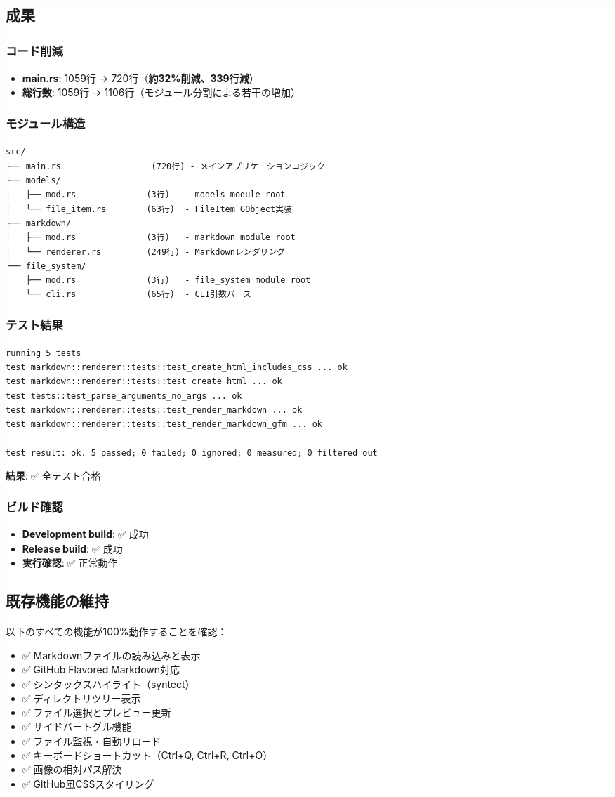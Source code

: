 ## 成果

### コード削減
- **main.rs**: 1059行 → 720行（**約32%削減、339行減**）
- **総行数**: 1059行 → 1106行（モジュール分割による若干の増加）

### モジュール構造

```
src/
├── main.rs                  (720行) - メインアプリケーションロジック
├── models/
│   ├── mod.rs              (3行)   - models module root
│   └── file_item.rs        (63行)  - FileItem GObject実装
├── markdown/
│   ├── mod.rs              (3行)   - markdown module root
│   └── renderer.rs         (249行) - Markdownレンダリング
└── file_system/
    ├── mod.rs              (3行)   - file_system module root
    └── cli.rs              (65行)  - CLI引数パース
```

### テスト結果

```
running 5 tests
test markdown::renderer::tests::test_create_html_includes_css ... ok
test markdown::renderer::tests::test_create_html ... ok
test tests::test_parse_arguments_no_args ... ok
test markdown::renderer::tests::test_render_markdown ... ok
test markdown::renderer::tests::test_render_markdown_gfm ... ok

test result: ok. 5 passed; 0 failed; 0 ignored; 0 measured; 0 filtered out
```

**結果**: ✅ 全テスト合格

### ビルド確認

- **Development build**: ✅ 成功
- **Release build**: ✅ 成功
- **実行確認**: ✅ 正常動作

## 既存機能の維持

以下のすべての機能が100%動作することを確認：

- ✅ Markdownファイルの読み込みと表示
- ✅ GitHub Flavored Markdown対応
- ✅ シンタックスハイライト（syntect）
- ✅ ディレクトリツリー表示
- ✅ ファイル選択とプレビュー更新
- ✅ サイドバートグル機能
- ✅ ファイル監視・自動リロード
- ✅ キーボードショートカット（Ctrl+Q, Ctrl+R, Ctrl+O）
- ✅ 画像の相対パス解決
- ✅ GitHub風CSSスタイリング
